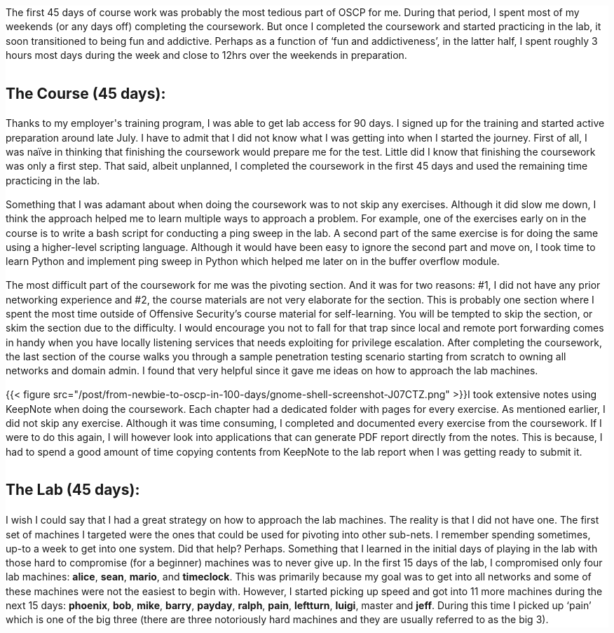 The first 45 days of course work was probably the most tedious part of OSCP for me. During that period, I spent most of my weekends (or any days off) completing the coursework. But once I completed the coursework and started practicing in the lab, it soon transitioned to being fun and addictive. Perhaps as a function of ‘fun and addictiveness’, in the latter half, I spent roughly 3 hours most days during the week and close to 12hrs over the weekends in preparation.

## The Course (45 days):

Thanks to my employer's training program, I was able to get lab access for 90 days. I signed up for the training and started active preparation around late July. I have to admit that I did not know what I was getting into when I started the journey. First of all, I was naïve in thinking that finishing the coursework would prepare me for the test. Little did I know that finishing the coursework was only a first step. That said, albeit unplanned, I completed the coursework in the first 45 days and used the remaining time practicing in the lab.

Something that I was adamant about when doing the coursework was to not skip any exercises. Although it did slow me down, I think the approach helped me to learn multiple ways to approach a problem. For example, one of the exercises early on in the course is to write a bash script for conducting a ping sweep in the lab. A second part of the same exercise is for doing the same using a higher-level scripting language. Although it would have been easy to ignore the second part and move on, I took time to learn Python and implement ping sweep in Python which helped me later on in the buffer overflow module.

The most difficult part of the coursework for me was the pivoting section. And it was for two reasons: #1, I did not have any prior networking experience and #2, the course materials are not very elaborate for the section. This is probably one section where I spent the most time outside of Offensive Security’s course material for self-learning. You will be tempted to skip the section, or skim the section due to the difficulty. I would encourage you not to fall for that trap since local and remote port forwarding comes in handy when you have locally listening services that needs exploiting for privilege escalation. After completing the coursework, the last section of the course walks you through a sample penetration testing scenario starting from scratch to owning all networks and domain admin. I found that very helpful since it gave me ideas on how to approach the lab machines.

{{< figure src="/post/from-newbie-to-oscp-in-100-days/gnome-shell-screenshot-J07CTZ.png" >}}I took extensive notes using KeepNote when doing the coursework. Each chapter had a dedicated folder with pages for every exercise. As mentioned earlier, I did not skip any exercise. Although it was time consuming, I completed and documented every exercise from the coursework. If I were to do this again, I will however look into applications that can generate PDF report directly from the notes. This is because, I had to spend a good amount of time copying contents from KeepNote to the lab report when I was getting ready to submit it.

## The Lab (45 days):

I wish I could say that I had a great strategy on how to approach the lab machines. The reality is that I did not have one. The first set of machines I targeted were the ones that could be used for pivoting into other sub-nets. I remember spending sometimes, up-to a week to get into one system. Did that help? Perhaps. Something that I learned in the initial days of playing in the lab with those hard to compromise (for a beginner) machines was to never give up. In the first 15 days of the lab, I compromised only four lab machines: **alice**, **sean**, **mario**, and **timeclock**. This was primarily because my goal was to get into all networks and some of these machines were not the easiest to begin with. However, I started picking up speed and got into 11 more machines during the next 15 days: **phoenix**, **bob**, **mike**, **barry**, **payday**, **ralph**, **pain**, **leftturn**, **luigi**, master and **jeff**. During this time I picked up ‘pain’ which is one of the big three (there are three notoriously hard machines and they are usually referred to as the big 3).
